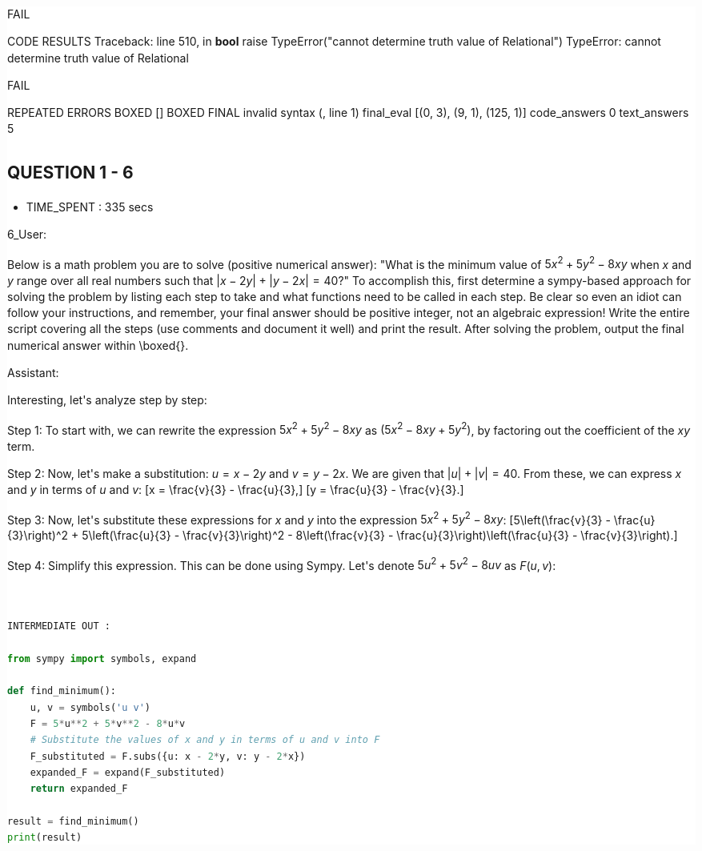 FAIL

CODE RESULTS Traceback: line 510, in __bool__
    raise TypeError("cannot determine truth value of Relational")
TypeError: cannot determine truth value of Relational

FAIL

REPEATED ERRORS
BOXED []
BOXED FINAL 
invalid syntax (<string>, line 1) final_eval
[(0, 3), (9, 1), (125, 1)]
code_answers 0 text_answers 5



## QUESTION 1 - 6 
- TIME_SPENT : 335 secs

6_User:

Below is a math problem you are to solve (positive numerical answer):
"What is the minimum value of $5x^2+5y^2-8xy$ when $x$ and $y$ range over all real numbers such that $|x-2y| + |y-2x| = 40$?"
To accomplish this, first determine a sympy-based approach for solving the problem by listing each step to take and what functions need to be called in each step. Be clear so even an idiot can follow your instructions, and remember, your final answer should be positive integer, not an algebraic expression!
Write the entire script covering all the steps (use comments and document it well) and print the result. After solving the problem, output the final numerical answer within \boxed{}.

Assistant: 

Interesting, let's analyze step by step:


Step 1: To start with, we can rewrite the expression $5x^2+5y^2-8xy$ as $(5x^2 - 8xy + 5y^2)$, by factoring out the coefficient of the $xy$ term.

Step 2: Now, let's make a substitution: $u = x - 2y$ and $v = y - 2x$. We are given that $|u| + |v| = 40$. From these, we can express $x$ and $y$ in terms of $u$ and $v$: 
\[x = \frac{v}{3} - \frac{u}{3},\]
\[y = \frac{u}{3} - \frac{v}{3}.\]

Step 3: Now, let's substitute these expressions for $x$ and $y$ into the expression $5x^2 + 5y^2 - 8xy$:
\[5\left(\frac{v}{3} - \frac{u}{3}\right)^2 + 5\left(\frac{u}{3} - \frac{v}{3}\right)^2 - 8\left(\frac{v}{3} - \frac{u}{3}\right)\left(\frac{u}{3} - \frac{v}{3}\right).\]

Step 4: Simplify this expression. This can be done using Sympy. Let's denote $5u^2 + 5v^2 - 8uv$ as $F(u,v)$:

```python


INTERMEDIATE OUT :

from sympy import symbols, expand

def find_minimum():
    u, v = symbols('u v')
    F = 5*u**2 + 5*v**2 - 8*u*v
    # Substitute the values of x and y in terms of u and v into F
    F_substituted = F.subs({u: x - 2*y, v: y - 2*x})
    expanded_F = expand(F_substituted)
    return expanded_F

result = find_minimum()
print(result)
```